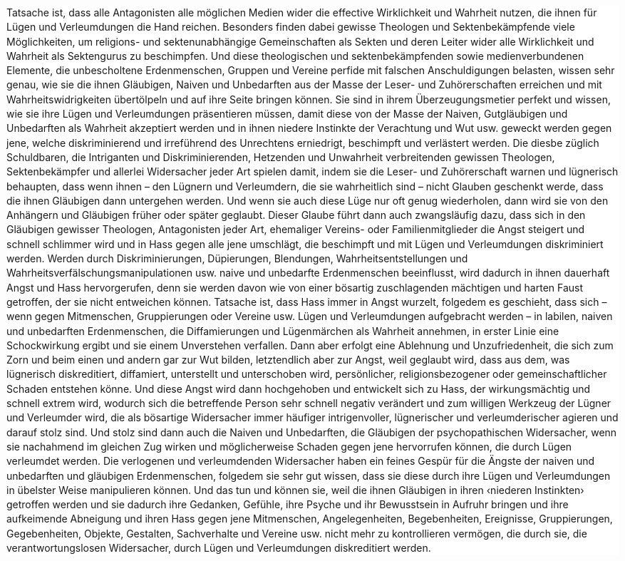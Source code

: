 Tatsache ist, dass alle Antagonisten alle möglichen Medien wider die effective Wirklichkeit und Wahrheit nutzen, die ihnen für Lügen und Verleumdungen die Hand reichen. Besonders finden dabei gewisse Theologen und Sektenbekämpfende viele Möglichkeiten, um religions- und sektenunabhängige Gemeinschaften als Sekten und deren Leiter wider alle Wirklichkeit und Wahrheit als Sektengurus zu beschimpfen. Und diese theologischen und sektenbekämpfenden sowie medienverbundenen Elemente, die unbescholtene Erdenmenschen, Gruppen und Vereine perfide mit falschen Anschuldigungen belasten, wissen sehr genau, wie sie die ihnen Gläubigen, Naiven und Unbedarften aus der Masse der Leser- und Zuhörerschaften erreichen und mit Wahrheitswidrigkeiten übertölpeln und auf ihre Seite bringen können. Sie sind in ihrem Überzeugungsmetier perfekt und wissen, wie sie ihre Lügen und Verleumdungen präsentieren müssen, damit diese von der Masse der Naiven, Gutgläubigen und Unbedarften als Wahrheit akzeptiert werden und in ihnen niedere Instinkte der Verachtung und Wut usw. geweckt werden gegen jene, welche diskriminierend und irreführend des Unrechtens erniedrigt, beschimpft und verlästert werden. Die diesbe züglich Schuldbaren, die Intriganten und Diskriminierenden, Hetzenden und Unwahrheit verbreitenden gewissen Theologen, Sektenbekämpfer und allerlei Widersacher jeder Art spielen damit, indem sie die Leser- und Zuhörerschaft warnen und lügnerisch behaupten, dass wenn ihnen – den Lügnern und Verleumdern, die sie wahrheitlich sind – nicht Glauben geschenkt werde, dass die ihnen Gläubigen dann untergehen werden. Und wenn sie auch diese Lüge nur oft genug wiederholen, dann wird sie von den Anhängern und Gläubigen früher oder später geglaubt. Dieser Glaube führt dann auch zwangsläufig dazu, dass sich in den Gläubigen gewisser Theologen, Antagonisten jeder Art, ehemaliger Vereins- oder Familienmitglieder die Angst steigert und schnell schlimmer wird und in Hass gegen alle jene umschlägt, die beschimpft und mit Lügen und Verleumdungen diskriminiert werden. Werden durch Diskriminierungen, Düpierungen, Blendungen, Wahrheitsentstellungen und Wahrheitsverfälschungsmanipulationen usw. naive und unbedarfte Erdenmenschen beeinflusst, wird dadurch in ihnen dauerhaft Angst und Hass hervorgerufen, denn sie werden davon wie von einer bösartig zuschlagenden mächtigen und harten Faust getroffen, der sie nicht entweichen können. Tatsache ist, dass Hass immer in Angst wurzelt, folgedem es geschieht, dass sich – wenn gegen Mitmenschen, Gruppierungen oder Vereine usw. Lügen und Verleumdungen aufgebracht werden – in labilen, naiven und unbedarften Erdenmenschen, die Diffamierungen und Lügenmärchen als Wahrheit annehmen, in erster Linie eine Schockwirkung ergibt und sie einem Unverstehen verfallen. Dann aber erfolgt eine Ablehnung und Unzufriedenheit, die sich zum Zorn und beim einen und andern gar zur Wut bilden, letztendlich aber zur Angst, weil geglaubt wird, dass aus dem, was lügnerisch diskreditiert, diffamiert, unterstellt und unterschoben wird, persönlicher, religionsbezogener oder gemeinschaftlicher Schaden entstehen könne. Und diese Angst wird dann hochgehoben und entwickelt sich zu Hass, der wirkungsmächtig und schnell extrem wird, wodurch sich die betreffende Person sehr schnell negativ verändert und zum willigen Werkzeug der Lügner und Verleumder wird, die als bösartige Widersacher immer häufiger intrigenvoller, lügnerischer und verleumderischer agieren und darauf stolz sind. Und stolz sind dann auch die Naiven und Unbedarften, die Gläubigen der psychopathischen Widersacher, wenn sie nachahmend im gleichen Zug wirken und möglicherweise Schaden gegen jene hervorrufen können, die durch Lügen verleumdet werden.
Die verlogenen und verleumdenden Widersacher haben ein feines Gespür für die Ängste der naiven und unbedarften und gläubigen Erdenmenschen, folgedem sie sehr gut wissen, dass sie diese durch ihre Lügen und Verleumdungen in übelster Weise manipulieren können. Und das tun und können sie, weil die ihnen Gläubigen in ihren ‹niederen Instinkten› getroffen werden und sie dadurch ihre Gedanken, Gefühle, ihre Psyche und ihr Bewusstsein in Aufruhr bringen und ihre aufkeimende Abneigung und ihren Hass gegen jene Mitmenschen, Angelegenheiten, Begebenheiten, Ereignisse, Gruppierungen, Gegebenheiten, Objekte, Gestalten, Sachverhalte und Vereine usw. nicht mehr zu kontrollieren vermögen, die durch sie, die verantwortungslosen Widersacher, durch Lügen und Verleumdungen diskreditiert werden.